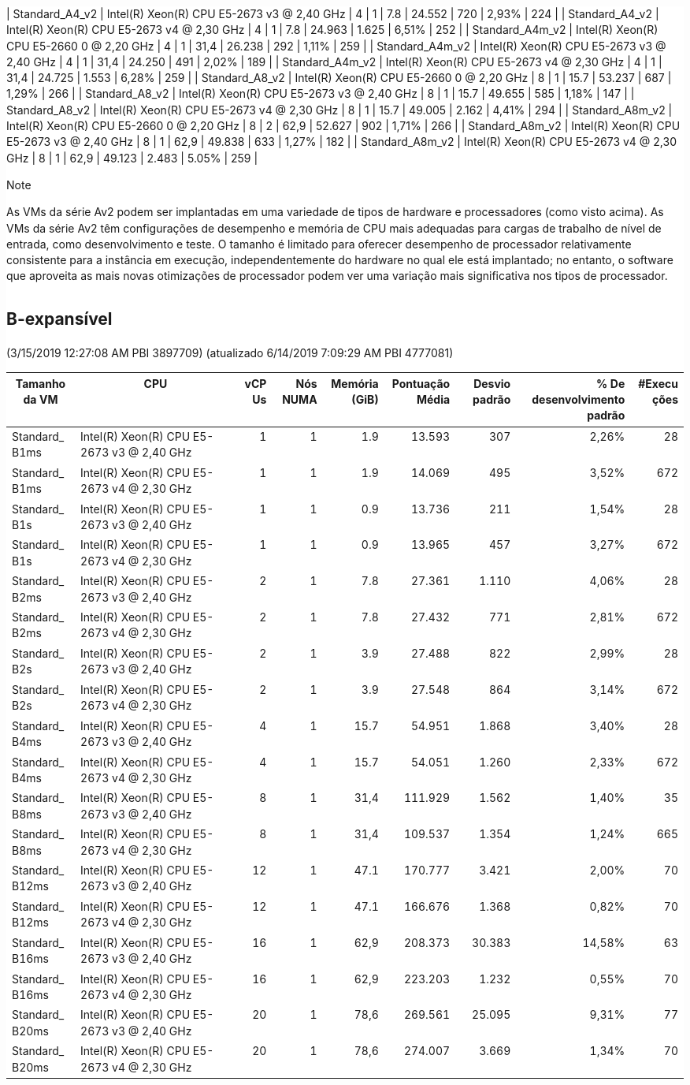 | Standard_A4_v2 | Intel(R) Xeon(R) CPU E5-2673 v3 @ 2,40 GHz | 4 | 1 | 7.8 | 24.552 | 720 | 2,93% | 224 |
| Standard_A4_v2 | Intel(R) Xeon(R) CPU E5-2673 v4 @ 2,30 GHz | 4 | 1 | 7.8 | 24.963 | 1.625 | 6,51% | 252 |
| Standard_A4m_v2 | Intel(R) Xeon(R) CPU E5-2660 0 @ 2,20 GHz | 4 | 1 | 31,4 | 26.238 | 292 | 1,11% | 259 |
| Standard_A4m_v2 | Intel(R) Xeon(R) CPU E5-2673 v3 @ 2,40 GHz | 4 | 1 | 31,4 | 24.250 | 491 | 2,02% | 189 |
| Standard_A4m_v2 | Intel(R) Xeon(R) CPU E5-2673 v4 @ 2,30 GHz | 4 | 1 | 31,4 | 24.725 | 1.553 | 6,28% | 259 |
| Standard_A8_v2 | Intel(R) Xeon(R) CPU E5-2660 0 @ 2,20 GHz | 8 | 1 | 15.7 | 53.237 | 687 | 1,29% | 266 |
| Standard_A8_v2 | Intel(R) Xeon(R) CPU E5-2673 v3 @ 2,40 GHz | 8 | 1 | 15.7 | 49.655 | 585 | 1,18% | 147 |
| Standard_A8_v2 | Intel(R) Xeon(R) CPU E5-2673 v4 @ 2,30 GHz | 8 | 1 | 15.7 | 49.005 | 2.162 | 4,41% | 294 |
| Standard_A8m_v2 | Intel(R) Xeon(R) CPU E5-2660 0 @ 2,20 GHz | 8 | 2 | 62,9 | 52.627 | 902 | 1,71% | 266 |
| Standard_A8m_v2 | Intel(R) Xeon(R) CPU E5-2673 v3 @ 2,40 GHz | 8 | 1 | 62,9 | 49.838 | 633 | 1,27% | 182 |
| Standard_A8m_v2 | Intel(R) Xeon(R) CPU E5-2673 v4 @ 2,30 GHz | 8 | 1 | 62,9 | 49.123 | 2.483 | 5.05% | 259 |

> [!NOTE]
> As VMs da série Av2 podem ser implantadas em uma variedade de tipos de hardware e processadores (como visto acima). As VMs da série Av2 têm configurações de desempenho e memória de CPU mais adequadas para cargas de trabalho de nível de entrada, como desenvolvimento e teste. O tamanho é limitado para oferecer desempenho de processador relativamente consistente para a instância em execução, independentemente do hardware no qual ele está implantado; no entanto, o software que aproveita as mais novas otimizações de processador podem ver uma variação mais significativa nos tipos de processador.

## <a name="b---burstable"></a>B-expansível
(3/15/2019 12:27:08 AM PBI 3897709) (atualizado 6/14/2019 7:09:29 AM PBI 4777081)

| Tamanho da VM | CPU | vCPUs | Nós NUMA | Memória (GiB) | Pontuação Média | Desvio padrão | % De desenvolvimento padrão | #Execuções |
| --- | --- | ---: | ---: | ---: | ---: | ---: | ---: | ---: |
| Standard_B1ms | Intel(R) Xeon(R) CPU E5-2673 v3 @ 2,40 GHz | 1 | 1 | 1.9 | 13.593 | 307 | 2,26% | 28 |
| Standard_B1ms | Intel(R) Xeon(R) CPU E5-2673 v4 @ 2,30 GHz | 1 | 1 | 1.9 | 14.069 | 495 | 3,52% | 672 |
| Standard_B1s | Intel(R) Xeon(R) CPU E5-2673 v3 @ 2,40 GHz | 1 | 1 | 0.9 | 13.736 | 211 | 1,54% | 28 |
| Standard_B1s | Intel(R) Xeon(R) CPU E5-2673 v4 @ 2,30 GHz | 1 | 1 | 0.9 | 13.965 | 457 | 3,27% | 672 |
| Standard_B2ms | Intel(R) Xeon(R) CPU E5-2673 v3 @ 2,40 GHz | 2 | 1 | 7.8 | 27.361 | 1.110 | 4,06% | 28 |
| Standard_B2ms | Intel(R) Xeon(R) CPU E5-2673 v4 @ 2,30 GHz | 2 | 1 | 7.8 | 27.432 | 771 | 2,81% | 672 |
| Standard_B2s | Intel(R) Xeon(R) CPU E5-2673 v3 @ 2,40 GHz | 2 | 1 | 3.9 | 27.488 | 822 | 2,99% | 28 |
| Standard_B2s | Intel(R) Xeon(R) CPU E5-2673 v4 @ 2,30 GHz | 2 | 1 | 3.9 | 27.548 | 864 | 3,14% | 672 |
| Standard_B4ms | Intel(R) Xeon(R) CPU E5-2673 v3 @ 2,40 GHz | 4 | 1 | 15.7 | 54.951 | 1.868 | 3,40% | 28 |
| Standard_B4ms | Intel(R) Xeon(R) CPU E5-2673 v4 @ 2,30 GHz | 4 | 1 | 15.7 | 54.051 | 1.260 | 2,33% | 672 |
| Standard_B8ms | Intel(R) Xeon(R) CPU E5-2673 v3 @ 2,40 GHz | 8 | 1 | 31,4 | 111.929 | 1.562 | 1,40% | 35 |
| Standard_B8ms | Intel(R) Xeon(R) CPU E5-2673 v4 @ 2,30 GHz | 8 | 1 | 31,4 | 109.537 | 1.354 | 1,24% | 665 |
| Standard_B12ms | Intel(R) Xeon(R) CPU E5-2673 v3 @ 2,40 GHz | 12 | 1 | 47.1 | 170.777 | 3.421 | 2,00% | 70 |
| Standard_B12ms | Intel(R) Xeon(R) CPU E5-2673 v4 @ 2,30 GHz | 12 | 1 | 47.1 | 166.676 | 1.368 | 0,82% | 70 |
| Standard_B16ms | Intel(R) Xeon(R) CPU E5-2673 v3 @ 2,40 GHz | 16 | 1 | 62,9 | 208.373 | 30.383 | 14,58% | 63 |
| Standard_B16ms | Intel(R) Xeon(R) CPU E5-2673 v4 @ 2,30 GHz | 16 | 1 | 62,9 | 223.203 | 1.232 | 0,55% | 70 |
| Standard_B20ms | Intel(R) Xeon(R) CPU E5-2673 v3 @ 2,40 GHz | 20 | 1 | 78,6 | 269.561 | 25.095 | 9,31% | 77 |
| Standard_B20ms | Intel(R) Xeon(R) CPU E5-2673 v4 @ 2,30 GHz | 20 | 1 | 78,6 | 274.007 | 3.669 | 1,34% | 70 |
